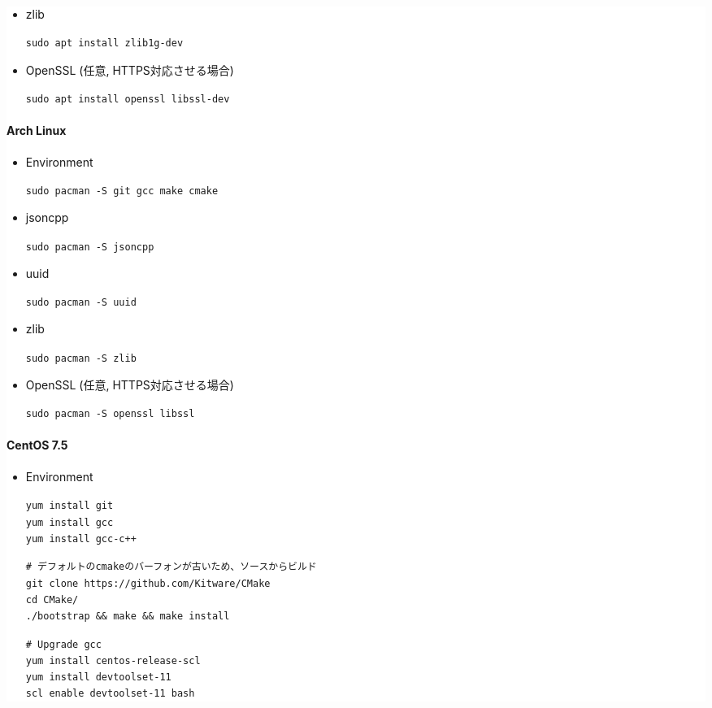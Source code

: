 * zlib

  ```shell
  sudo apt install zlib1g-dev
  ```

* OpenSSL (任意, HTTPS対応させる場合)

  ```shell
  sudo apt install openssl libssl-dev
  ```

#### Arch Linux

* Environment

  ```shell
  sudo pacman -S git gcc make cmake
  ```

* jsoncpp

  ```shell
  sudo pacman -S jsoncpp
  ```

* uuid

  ```shell
  sudo pacman -S uuid
  ```

* zlib

  ```shell
  sudo pacman -S zlib
  ```

* OpenSSL (任意, HTTPS対応させる場合)

  ```shell
  sudo pacman -S openssl libssl
  ```

#### CentOS 7.5

* Environment

  ```shell
  yum install git
  yum install gcc
  yum install gcc-c++
  ```

  
  ```shell
  # デフォルトのcmakeのバーフォンが古いため、ソースからビルド
  git clone https://github.com/Kitware/CMake
  cd CMake/
  ./bootstrap && make && make install
  ```

  ```shell
  # Upgrade gcc
  yum install centos-release-scl
  yum install devtoolset-11
  scl enable devtoolset-11 bash
  ```
